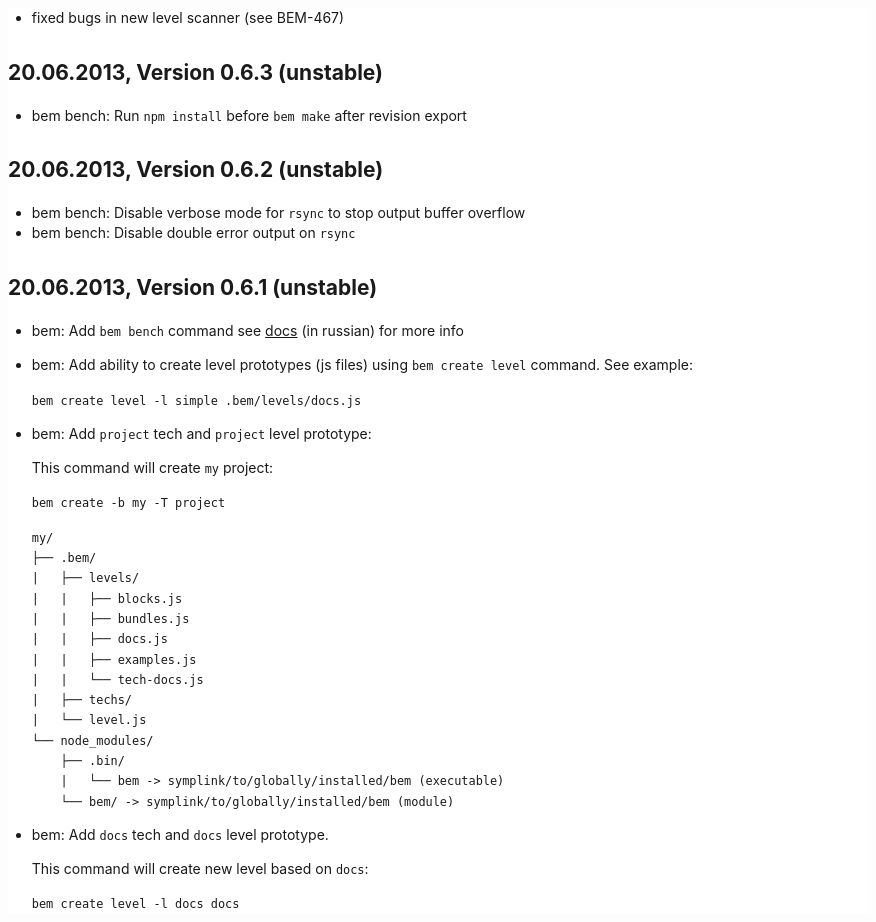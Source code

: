 - fixed bugs in new level scanner (see BEM-467) 

20.06.2013, Version 0.6.3 (unstable)
------------------------------------

- bem bench: Run `npm install` before `bem make` after revision export

20.06.2013, Version 0.6.2 (unstable)
------------------------------------

- bem bench: Disable verbose mode for `rsync` to stop output buffer overflow
- bem bench: Disable double error output on `rsync`

20.06.2013, Version 0.6.1 (unstable)
------------------------------------

- bem: Add `bem bench` command see [docs](https://github.com/bem/bem-tools/blob/master/docs/bem-bench/bem-bench.ru.md)
  (in russian) for more info

- bem: Add ability to create level prototypes (js files) using `bem create level` command. See example:

  ```
  bem create level -l simple .bem/levels/docs.js
  ```

- bem: Add `project` tech and `project` level prototype:

  This command will create `my` project:

  ```
  bem create -b my -T project
  ```

  ```
  my/
  ├── .bem/
  |   ├── levels/
  |   |   ├── blocks.js
  |   |   ├── bundles.js
  |   |   ├── docs.js
  |   |   ├── examples.js
  |   |   └── tech-docs.js
  |   ├── techs/
  |   └── level.js
  └── node_modules/
      ├── .bin/
      |   └── bem -> symplink/to/globally/installed/bem (executable)
      └── bem/ -> symplink/to/globally/installed/bem (module)
  ```

- bem: Add `docs` tech and `docs` level prototype.

  This command will create new level based on `docs`:

  ```
  bem create level -l docs docs
  ```
